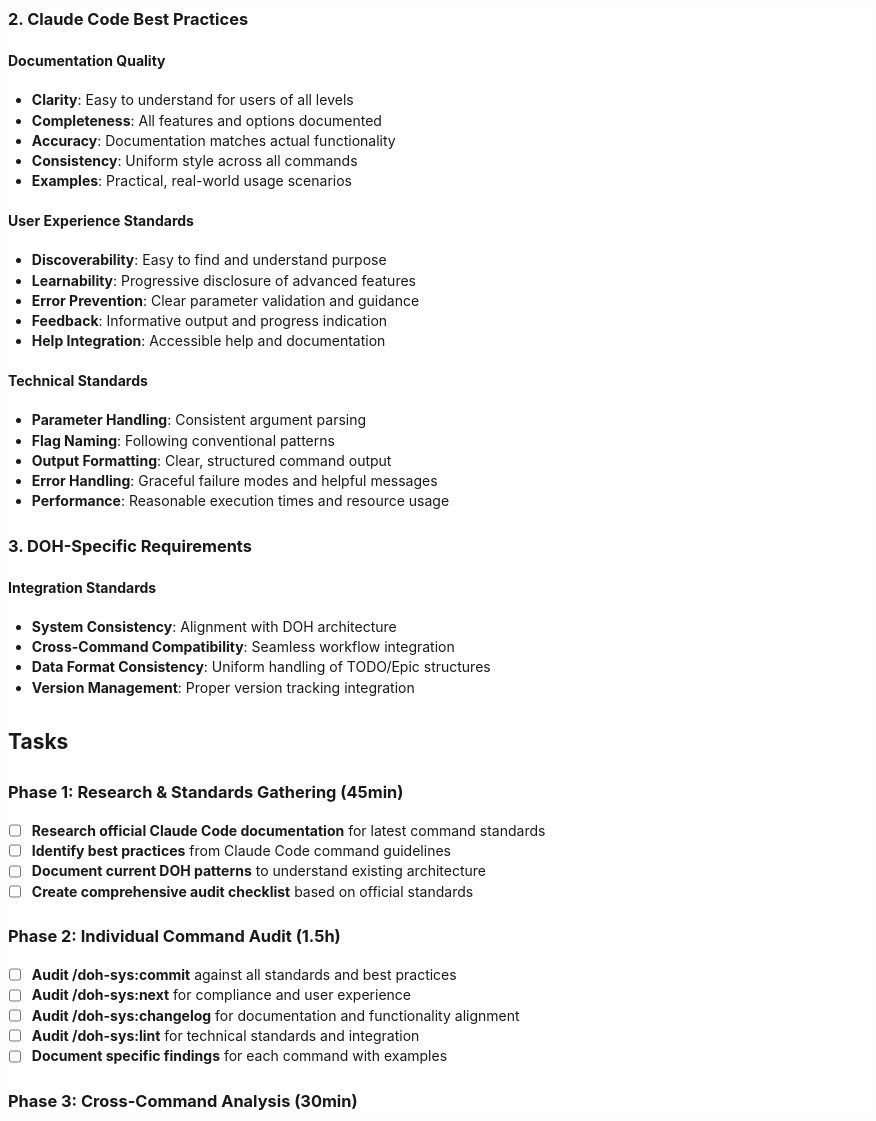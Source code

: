 ### 2. Claude Code Best Practices

#### Documentation Quality
- **Clarity**: Easy to understand for users of all levels
- **Completeness**: All features and options documented
- **Accuracy**: Documentation matches actual functionality
- **Consistency**: Uniform style across all commands
- **Examples**: Practical, real-world usage scenarios

#### User Experience Standards
- **Discoverability**: Easy to find and understand purpose
- **Learnability**: Progressive disclosure of advanced features
- **Error Prevention**: Clear parameter validation and guidance
- **Feedback**: Informative output and progress indication
- **Help Integration**: Accessible help and documentation

#### Technical Standards
- **Parameter Handling**: Consistent argument parsing
- **Flag Naming**: Following conventional patterns
- **Output Formatting**: Clear, structured command output
- **Error Handling**: Graceful failure modes and helpful messages
- **Performance**: Reasonable execution times and resource usage

### 3. DOH-Specific Requirements

#### Integration Standards
- **System Consistency**: Alignment with DOH architecture
- **Cross-Command Compatibility**: Seamless workflow integration
- **Data Format Consistency**: Uniform handling of TODO/Epic structures
- **Version Management**: Proper version tracking integration

## Tasks

### Phase 1: Research & Standards Gathering (45min)

- [ ] **Research official Claude Code documentation** for latest command standards
- [ ] **Identify best practices** from Claude Code command guidelines  
- [ ] **Document current DOH patterns** to understand existing architecture
- [ ] **Create comprehensive audit checklist** based on official standards

### Phase 2: Individual Command Audit (1.5h)

- [ ] **Audit /doh-sys:commit** against all standards and best practices
- [ ] **Audit /doh-sys:next** for compliance and user experience
- [ ] **Audit /doh-sys:changelog** for documentation and functionality alignment
- [ ] **Audit /doh-sys:lint** for technical standards and integration
- [ ] **Document specific findings** for each command with examples

### Phase 3: Cross-Command Analysis (30min)
